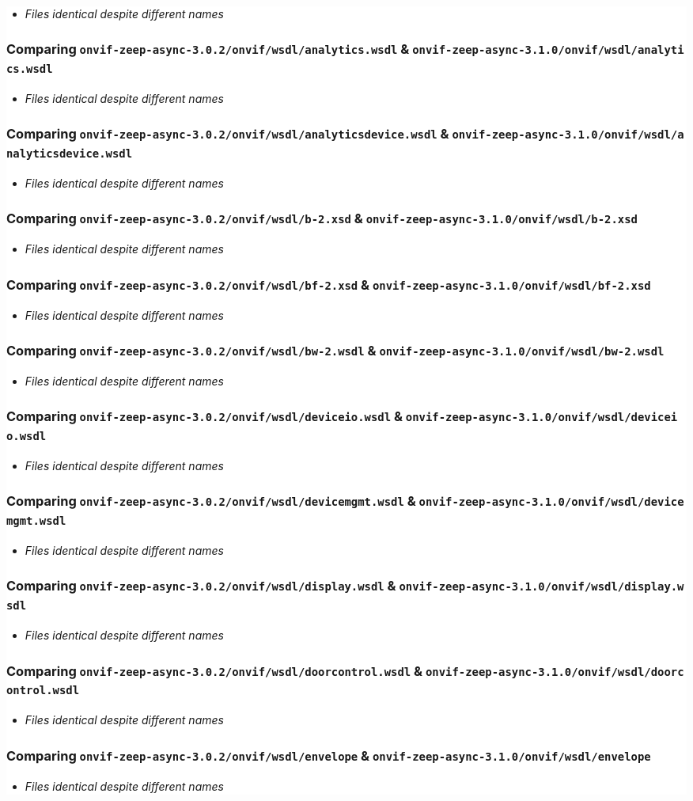  * *Files identical despite different names*

### Comparing `onvif-zeep-async-3.0.2/onvif/wsdl/analytics.wsdl` & `onvif-zeep-async-3.1.0/onvif/wsdl/analytics.wsdl`

 * *Files identical despite different names*

### Comparing `onvif-zeep-async-3.0.2/onvif/wsdl/analyticsdevice.wsdl` & `onvif-zeep-async-3.1.0/onvif/wsdl/analyticsdevice.wsdl`

 * *Files identical despite different names*

### Comparing `onvif-zeep-async-3.0.2/onvif/wsdl/b-2.xsd` & `onvif-zeep-async-3.1.0/onvif/wsdl/b-2.xsd`

 * *Files identical despite different names*

### Comparing `onvif-zeep-async-3.0.2/onvif/wsdl/bf-2.xsd` & `onvif-zeep-async-3.1.0/onvif/wsdl/bf-2.xsd`

 * *Files identical despite different names*

### Comparing `onvif-zeep-async-3.0.2/onvif/wsdl/bw-2.wsdl` & `onvif-zeep-async-3.1.0/onvif/wsdl/bw-2.wsdl`

 * *Files identical despite different names*

### Comparing `onvif-zeep-async-3.0.2/onvif/wsdl/deviceio.wsdl` & `onvif-zeep-async-3.1.0/onvif/wsdl/deviceio.wsdl`

 * *Files identical despite different names*

### Comparing `onvif-zeep-async-3.0.2/onvif/wsdl/devicemgmt.wsdl` & `onvif-zeep-async-3.1.0/onvif/wsdl/devicemgmt.wsdl`

 * *Files identical despite different names*

### Comparing `onvif-zeep-async-3.0.2/onvif/wsdl/display.wsdl` & `onvif-zeep-async-3.1.0/onvif/wsdl/display.wsdl`

 * *Files identical despite different names*

### Comparing `onvif-zeep-async-3.0.2/onvif/wsdl/doorcontrol.wsdl` & `onvif-zeep-async-3.1.0/onvif/wsdl/doorcontrol.wsdl`

 * *Files identical despite different names*

### Comparing `onvif-zeep-async-3.0.2/onvif/wsdl/envelope` & `onvif-zeep-async-3.1.0/onvif/wsdl/envelope`

 * *Files identical despite different names*
